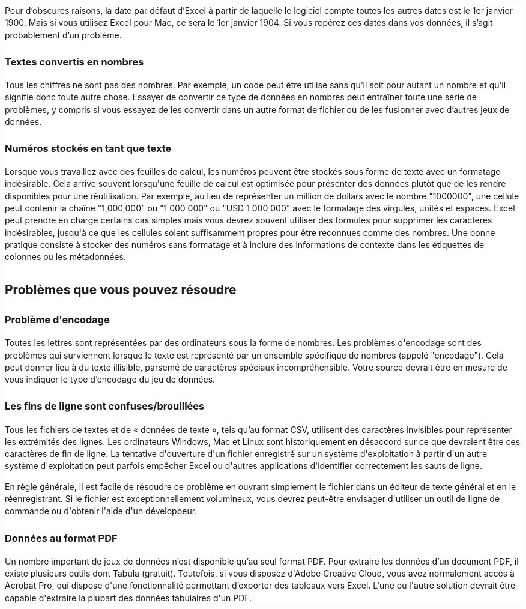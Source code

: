 Pour d’obscures raisons, la date par défaut d’Excel à partir de laquelle le logiciel compte toutes les autres dates est le 1er janvier 1900. Mais si vous utilisez Excel pour Mac, ce sera le 1er janvier 1904. Si vous repérez ces dates dans vos données, il s’agit probablement d’un problème. 

### Textes convertis en nombres

Tous les chiffres ne sont pas des nombres. Par exemple, un code peut être utilisé sans qu’il soit pour autant un nombre et qu’il signifie donc toute autre chose. Essayer de convertir ce type de données en nombres peut entraîner toute une série de problèmes, y compris si vous essayez de les convertir dans un autre format de fichier ou de les fusionner avec d’autres jeux de données.

### Numéros stockés en tant que texte

Lorsque vous travaillez avec des feuilles de calcul, les numéros peuvent être stockés sous forme de texte avec un formatage indésirable. Cela arrive souvent lorsqu'une feuille de calcul est optimisée pour présenter des données plutôt que de les rendre disponibles pour une réutilisation. Par exemple, au lieu de représenter un million de dollars avec le nombre "1000000", une cellule peut contenir la chaîne "1,000,000" ou "1 000 000" ou "USD 1 000 000" avec le formatage des virgules, unités et espaces. Excel peut prendre en charge certains cas simples mais vous devrez souvent utiliser des formules pour supprimer les caractères indésirables, jusqu'à ce que les cellules soient suffisamment propres pour être reconnues comme des nombres. Une bonne pratique consiste à stocker des numéros sans formatage et à inclure des informations de contexte dans les étiquettes de colonnes ou les métadonnées.

## Problèmes que vous pouvez résoudre

### Problème d'encodage

Toutes les lettres sont représentées par des ordinateurs sous la forme de nombres. Les problèmes d'encodage sont des problèmes qui surviennent lorsque le texte est représenté par un ensemble spécifique de nombres (appelé "encodage"). Cela peut donner lieu à du texte illisible, parsemé de caractères spéciaux incompréhensible. Votre source devrait être en mesure de vous indiquer le type d’encodage du jeu de données.

### Les fins de ligne sont confuses/brouillées

Tous les fichiers de textes et de « données de texte », tels qu’au format CSV, utilisent des caractères invisibles pour représenter les extrémités des lignes. Les ordinateurs Windows, Mac et Linux sont historiquement en désaccord sur ce que devraient être ces caractères de fin de ligne. La tentative d'ouverture d'un fichier enregistré sur un système d'exploitation à partir d'un autre système d'exploitation peut parfois empêcher Excel ou d'autres applications d'identifier correctement les sauts de ligne.

En règle générale, il est facile de résoudre ce problème en ouvrant simplement le fichier dans un éditeur de texte général et en le réenregistrant. Si le fichier est exceptionnellement volumineux, vous devrez peut-être envisager d'utiliser un outil de ligne de commande ou d'obtenir l'aide d'un développeur.

### Données au format PDF

Un nombre important de jeux de données n’est disponible qu’au seul format PDF. Pour extraire les données d’un document PDF, il existe plusieurs outils dont Tabula (gratuit). Toutefois, si vous disposez d'Adobe Creative Cloud, vous avez normalement accès à Acrobat Pro, qui dispose d'une fonctionnalité permettant d’exporter des tableaux vers Excel. L'une ou l'autre solution devrait être capable d'extraire la plupart des données tabulaires d'un PDF.
